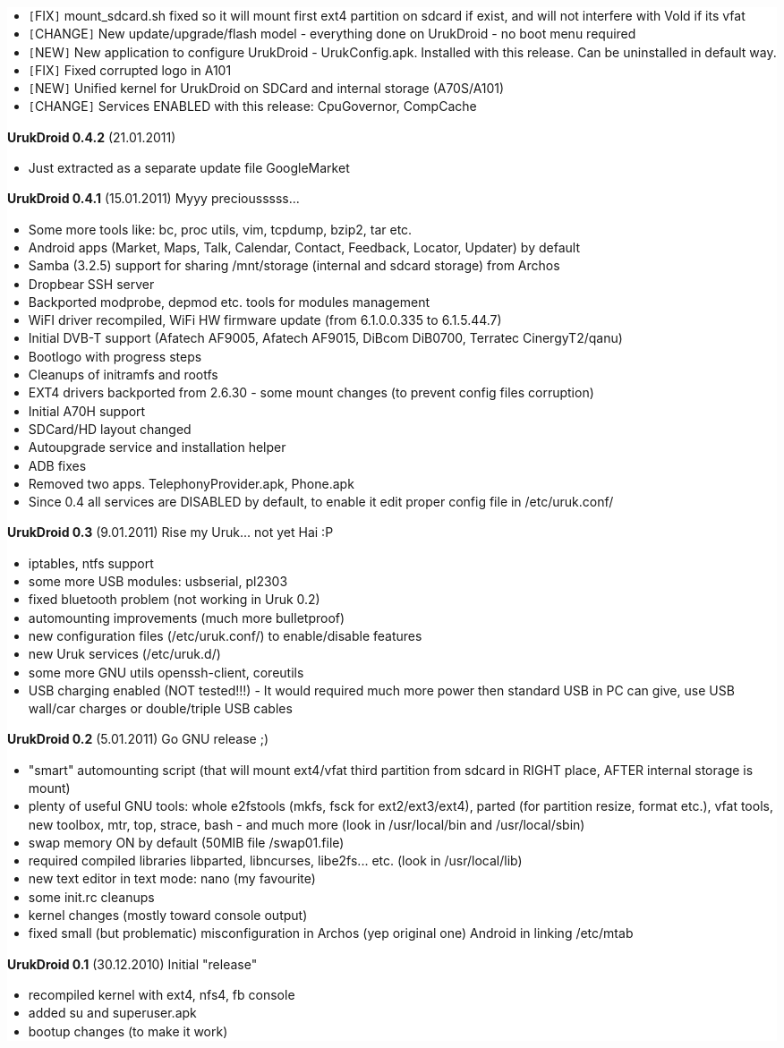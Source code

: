   * `[`FIX`]` mount\_sdcard.sh fixed so it will mount first ext4 partition on sdcard if exist, and will not interfere with Vold if its vfat
  * `[`CHANGE`]` New update/upgrade/flash model - everything done on UrukDroid - no boot menu required
  * `[`NEW`]` New application to configure UrukDroid - UrukConfig.apk. Installed with this release. Can be uninstalled in default way.
  * `[`FIX`]` Fixed corrupted logo in A101
  * `[`NEW`]` Unified kernel for UrukDroid on SDCard and internal storage (A70S/A101)
  * `[`CHANGE`]` Services ENABLED with this release: CpuGovernor, CompCache


**UrukDroid 0.4.2** (21.01.2011)
  * Just extracted as a separate update file GoogleMarket


**UrukDroid 0.4.1** (15.01.2011) Myyy preciousssss...
  * Some more tools like: bc, proc utils, vim, tcpdump, bzip2, tar etc.
  * Android apps (Market, Maps, Talk, Calendar, Contact, Feedback, Locator, Updater) by default
  * Samba (3.2.5) support for sharing /mnt/storage (internal and sdcard storage) from Archos
  * Dropbear SSH server
  * Backported modprobe, depmod etc. tools for modules management
  * WiFI driver recompiled, WiFi HW firmware update (from 6.1.0.0.335 to 6.1.5.44.7)
  * Initial DVB-T support (Afatech AF9005, Afatech AF9015, DiBcom DiB0700, Terratec CinergyT2/qanu)
  * Bootlogo with progress steps
  * Cleanups of initramfs and rootfs
  * EXT4 drivers backported from 2.6.30 - some mount changes (to prevent config files corruption)
  * Initial A70H support
  * SDCard/HD layout changed
  * Autoupgrade service and installation helper
  * ADB fixes
  * Removed two apps. TelephonyProvider.apk, Phone.apk
  * <font>Since 0.4 all services are DISABLED by default, to enable it edit proper config file in /etc/uruk.conf/</font>

**UrukDroid 0.3** (9.01.2011) Rise my Uruk... not yet Hai :P
  * iptables, ntfs support
  * some more USB modules: usbserial, pl2303
  * fixed bluetooth problem (not working in Uruk 0.2)
  * automounting improvements (much more bulletproof)
  * new configuration files (/etc/uruk.conf/) to enable/disable features
  * new Uruk services (/etc/uruk.d/)
  * some more GNU utils openssh-client, coreutils
  * USB charging enabled (NOT tested!!!) - It would required much more power then standard USB in PC can give, use USB wall/car charges or double/triple USB cables

**UrukDroid 0.2** (5.01.2011) Go GNU release ;)
  * "smart" automounting script (that will mount ext4/vfat third partition from sdcard in RIGHT place, AFTER internal storage is mount)
  * plenty of useful GNU tools: whole e2fstools (mkfs, fsck for ext2/ext3/ext4), parted (for partition resize, format etc.), vfat tools, new toolbox, mtr, top, strace, bash - and much more (look in /usr/local/bin and /usr/local/sbin)
  * swap memory ON by default (50MIB file /swap01.file)
  * required compiled libraries libparted, libncurses, libe2fs... etc. (look in /usr/local/lib)
  * new text editor in text mode: nano (my favourite)
  * some init.rc cleanups
  * kernel changes (mostly toward console output)
  * fixed small (but problematic) misconfiguration in Archos (yep original one) Android in linking /etc/mtab

**UrukDroid 0.1** (30.12.2010) Initial "release"
  * recompiled kernel with ext4, nfs4, fb console
  * added su and superuser.apk
  * bootup changes (to make it work)